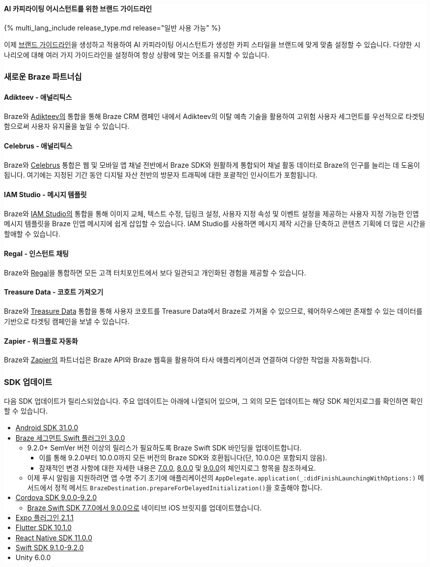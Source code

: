 #### AI 카피라이팅 어시스턴트를 위한 브랜드 가이드라인

{% multi_lang_include release_type.md release="일반 사용 가능" %}

이제 [브랜드 가이드라인]({{site.baseurl}}/user_guide/sage_ai/generative_ai/ai_copywriting/brand_guidelines/)을 생성하고 적용하여 AI 카피라이팅 어시스턴트가 생성한 카피 스타일을 브랜드에 맞게 맞춤 설정할 수 있습니다. 다양한 시나리오에 대해 여러 가지 가이드라인을 설정하여 항상 상황에 맞는 어조를 유지할 수 있습니다.
 
### 새로운 Braze 파트너십

#### Adikteev - 애널리틱스

Braze와 [Adikteev의]({{site.baseurl}}/partners/data_and_infrastructure_agility/analytics/adikteev/) 통합을 통해 Braze CRM 캠페인 내에서 Adikteev의 이탈 예측 기술을 활용하여 고위험 사용자 세그먼트를 우선적으로 타겟팅함으로써 사용자 유지율을 높일 수 있습니다.
 
#### Celebrus - 애널리틱스
 
Braze와 [Celebrus]({{site.baseurl}}/partners/data_and_infrastructure_agility/analytics/celebrus) 통합은 웹 및 모바일 앱 채널 전반에서 Braze SDK와 원활하게 통합되어 채널 활동 데이터로 Braze의 인구를 늘리는 데 도움이 됩니다. 여기에는 지정된 기간 동안 디지털 자산 전반의 방문자 트래픽에 대한 포괄적인 인사이트가 포함됩니다.
 
#### IAM Studio - 메시지 템플릿
 
Braze와 [IAM Studio의]({{site.baseurl}}/partners/message_orchestration/channel_extensions/email_templates/iam_studio/) 통합을 통해 이미지 교체, 텍스트 수정, 딥링크 설정, 사용자 지정 속성 및 이벤트 설정을 제공하는 사용자 지정 가능한 인앱 메시지 템플릿을 Braze 인앱 메시지에 쉽게 삽입할 수 있습니다. IAM Studio를 사용하면 메시지 제작 시간을 단축하고 콘텐츠 기획에 더 많은 시간을 할애할 수 있습니다.
 
#### Regal - 인스턴트 채팅

Braze와 [Regal]({{site.baseurl}}/partners/message_orchestration/additional_channels/messaging/regal/)을 통합하면 모든 고객 터치포인트에서 보다 일관되고 개인화된 경험을 제공할 수 있습니다.

#### Treasure Data - 코호트 가져오기
 
Braze와 [Treasure Data]({{site.baseurl}}/partners/data_and_infrastructure_agility/cohort_import/treasuredata/) 통합을 통해 사용자 코호트를 Treasure Data에서 Braze로 가져올 수 있으므로, 웨어하우스에만 존재할 수 있는 데이터를 기반으로 타겟팅 캠페인을 보낼 수 있습니다.
 
#### Zapier - 워크플로 자동화
 
Braze와 [Zapier의]({{site.baseurl}}/partners/data_and_infrastructure_agility/workflow_automation/zapier/) 파트너십은 Braze API와 Braze 웹훅을 활용하여 타사 애플리케이션과 연결하여 다양한 작업을 자동화합니다.

### SDK 업데이트
 
다음 SDK 업데이트가 릴리스되었습니다. 주요 업데이트는 아래에 나열되어 있으며, 그 외의 모든 업데이트는 해당 SDK 체인지로그를 확인하면 확인할 수 있습니다.

- [Android SDK 31.0.0](https://github.com/braze-inc/braze-android-sdk/blob/master/CHANGELOG.md)
- [Braze 세그먼트 Swift 플러그인 3.0.0](https://github.com/braze-inc/braze-segment-swift/blob/main/CHANGELOG.md#300)
    - 9.2.0+ SemVer 버전 이상의 릴리스가 필요하도록 Braze Swift SDK 바인딩을 업데이트합니다.
        - 이를 통해 9.2.0부터 10.0.0까지 모든 버전의 Braze SDK와 호환됩니다(단, 10.0.0은 포함되지 않음).
        - 잠재적인 변경 사항에 대한 자세한 내용은 [7.0.0](https://github.com/braze-inc/braze-swift-sdk/blob/main/CHANGELOG.md#700), [8.0.0](https://github.com/braze-inc/braze-swift-sdk/blob/main/CHANGELOG.md#800) 및 [9.0.0](https://github.com/braze-inc/braze-swift-sdk/blob/main/CHANGELOG.md#900)의 체인지로그 항목을 참조하세요.
    - 이제 푸시 알림을 지원하려면 앱 수명 주기 초기에 애플리케이션의 `AppDelegate.application(_:didFinishLaunchingWithOptions:)` 메서드에서 정적 메서드 `BrazeDestination.prepareForDelayedInitialization()`을 호출해야 합니다.
- [Cordova SDK 9.0.0-9.2.0](https://github.com/braze-inc/braze-cordova-sdk/blob/master/CHANGELOG.md)
    - [Braze Swift SDK 7.7.0에서 9.0.0으로](https://github.com/braze-inc/braze-swift-sdk/compare/7.7.0...9.0.0#diff-06572a96a58dc510037d5efa622f9bec8519bc1beab13c9f251e97e657a9d4ed) 네이티브 iOS 브릿지를 업데이트했습니다.
- [Expo 플러그인 2.1.1](https://github.com/braze-inc/braze-expo-plugin/blob/main/CHANGELOG.md#211)
- [Flutter SDK 10.1.0](https://pub.dev/packages/braze_plugin/changelog)
- [React Native SDK 11.0.0](https://github.com/braze-inc/braze-react-native-sdk/blob/11.0.0/CHANGELOG.md)
- [Swift SDK 9.1.0-9.2.0](https://github.com/braze-inc/braze-swift-sdk/blob/main/CHANGELOG.md#920)
- Unity 6.0.0